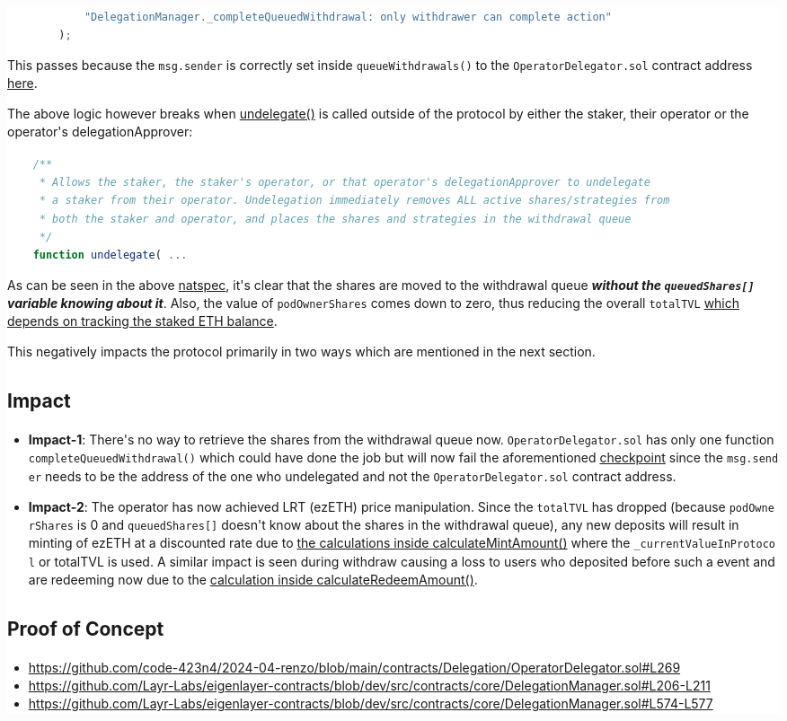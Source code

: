 ```js
            "DelegationManager._completeQueuedWithdrawal: only withdrawer can complete action"
        );
```
This passes because the `msg.sender` is correctly set inside `queueWithdrawals()` to the `OperatorDelegator.sol` contract address [here](https://github.com/code-423n4/2024-04-renzo/blob/main/contracts/Delegation/OperatorDelegator.sol#L229).
<br>

The above logic however breaks when [undelegate()](https://github.com/Layr-Labs/eigenlayer-contracts/blob/dev/src/contracts/core/DelegationManager.sol#L206-L211) is called outside of the protocol by either the staker, their operator or the operator's delegationApprover:
```js
    /**
     * Allows the staker, the staker's operator, or that operator's delegationApprover to undelegate
     * a staker from their operator. Undelegation immediately removes ALL active shares/strategies from
     * both the staker and operator, and places the shares and strategies in the withdrawal queue
     */
    function undelegate( ...
```
As can be seen in the above [natspec](https://github.com/Layr-Labs/eigenlayer-contracts/blob/dev/src/contracts/core/DelegationManager.sol#L206-L211), it's clear that the shares are moved to the withdrawal queue **_without the `queuedShares[]` variable knowing about it_**. Also, the value of `podOwnerShares` comes down to zero, thus reducing the overall `totalTVL` [which depends on tracking the staked ETH balance](https://github.com/code-423n4/2024-04-renzo/blob/main/contracts/RestakeManager.sol#L329).
<br>

This negatively impacts the protocol primarily in two ways which are mentioned in the next section.

## Impact
- **Impact-1**: There's no way to retrieve the shares from the withdrawal queue now. `OperatorDelegator.sol` has only one function `completeQueuedWithdrawal()` which could have done the job but will now fail the aforementioned [checkpoint](https://github.com/Layr-Labs/eigenlayer-contracts/blob/dev/src/contracts/core/DelegationManager.sol#L574-L577) since the `msg.sender` needs to be the address of the one who undelegated and not the `OperatorDelegator.sol` contract address. 

- **Impact-2**: The operator has now achieved LRT (ezETH) price manipulation. Since the `totalTVL` has dropped (because `podOwnerShares` is 0 and `queuedShares[]` doesn't know about the shares in the withdrawal queue), any new deposits will result in minting of ezETH at a discounted rate due to [the calculations inside calculateMintAmount()](https://github.com/code-423n4/2024-04-renzo/blob/main/contracts/Oracle/RenzoOracle.sol#L136) where the `_currentValueInProtocol` or totalTVL is used. A similar impact is seen during withdraw causing a loss to users who deposited before such a event and are redeeming now due to the [calculation inside calculateRedeemAmount()](https://github.com/code-423n4/2024-04-renzo/blob/main/contracts/Oracle/RenzoOracle.sol#L158).

## Proof of Concept
- https://github.com/code-423n4/2024-04-renzo/blob/main/contracts/Delegation/OperatorDelegator.sol#L269
- https://github.com/Layr-Labs/eigenlayer-contracts/blob/dev/src/contracts/core/DelegationManager.sol#L206-L211
- https://github.com/Layr-Labs/eigenlayer-contracts/blob/dev/src/contracts/core/DelegationManager.sol#L574-L577
